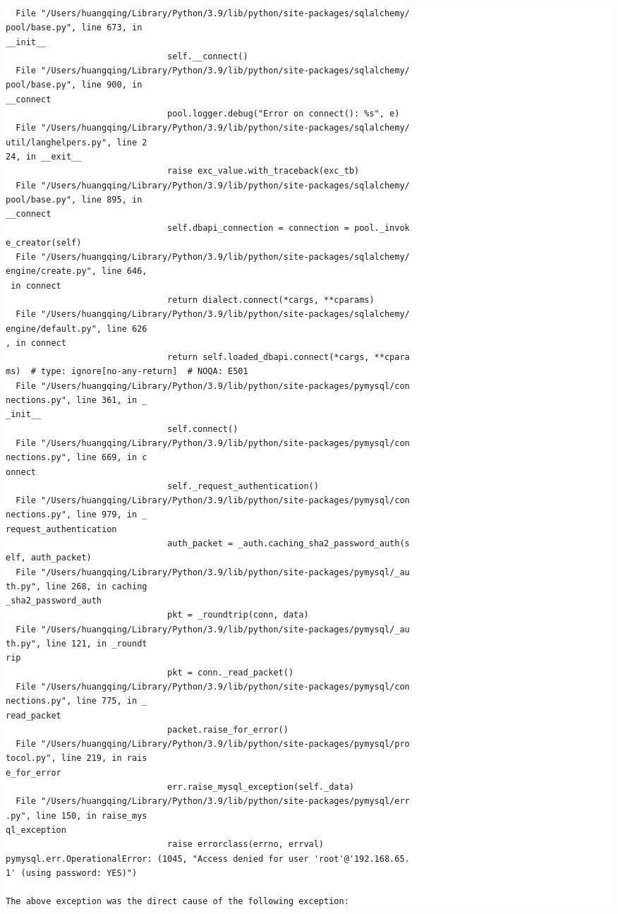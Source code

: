 ```
  File "/Users/huangqing/Library/Python/3.9/lib/python/site-packages/sqlalchemy/
pool/base.py", line 673, in 
__init__
                                self.__connect()
  File "/Users/huangqing/Library/Python/3.9/lib/python/site-packages/sqlalchemy/
pool/base.py", line 900, in 
__connect
                                pool.logger.debug("Error on connect(): %s", e)
  File "/Users/huangqing/Library/Python/3.9/lib/python/site-packages/sqlalchemy/
util/langhelpers.py", line 2
24, in __exit__
                                raise exc_value.with_traceback(exc_tb)
  File "/Users/huangqing/Library/Python/3.9/lib/python/site-packages/sqlalchemy/
pool/base.py", line 895, in 
__connect
                                self.dbapi_connection = connection = pool._invok
e_creator(self)
  File "/Users/huangqing/Library/Python/3.9/lib/python/site-packages/sqlalchemy/
engine/create.py", line 646,
 in connect
                                return dialect.connect(*cargs, **cparams)
  File "/Users/huangqing/Library/Python/3.9/lib/python/site-packages/sqlalchemy/
engine/default.py", line 626
, in connect
                                return self.loaded_dbapi.connect(*cargs, **cpara
ms)  # type: ignore[no-any-return]  # NOQA: E501
  File "/Users/huangqing/Library/Python/3.9/lib/python/site-packages/pymysql/con
nections.py", line 361, in _
_init__
                                self.connect()
  File "/Users/huangqing/Library/Python/3.9/lib/python/site-packages/pymysql/con
nections.py", line 669, in c
onnect
                                self._request_authentication()
  File "/Users/huangqing/Library/Python/3.9/lib/python/site-packages/pymysql/con
nections.py", line 979, in _
request_authentication
                                auth_packet = _auth.caching_sha2_password_auth(s
elf, auth_packet)
  File "/Users/huangqing/Library/Python/3.9/lib/python/site-packages/pymysql/_au
th.py", line 268, in caching
_sha2_password_auth
                                pkt = _roundtrip(conn, data)
  File "/Users/huangqing/Library/Python/3.9/lib/python/site-packages/pymysql/_au
th.py", line 121, in _roundt
rip
                                pkt = conn._read_packet()
  File "/Users/huangqing/Library/Python/3.9/lib/python/site-packages/pymysql/con
nections.py", line 775, in _
read_packet
                                packet.raise_for_error()
  File "/Users/huangqing/Library/Python/3.9/lib/python/site-packages/pymysql/pro
tocol.py", line 219, in rais
e_for_error
                                err.raise_mysql_exception(self._data)
  File "/Users/huangqing/Library/Python/3.9/lib/python/site-packages/pymysql/err
.py", line 150, in raise_mys
ql_exception
                                raise errorclass(errno, errval)
pymysql.err.OperationalError: (1045, "Access denied for user 'root'@'192.168.65.
1' (using password: YES)")

The above exception was the direct cause of the following exception:
```